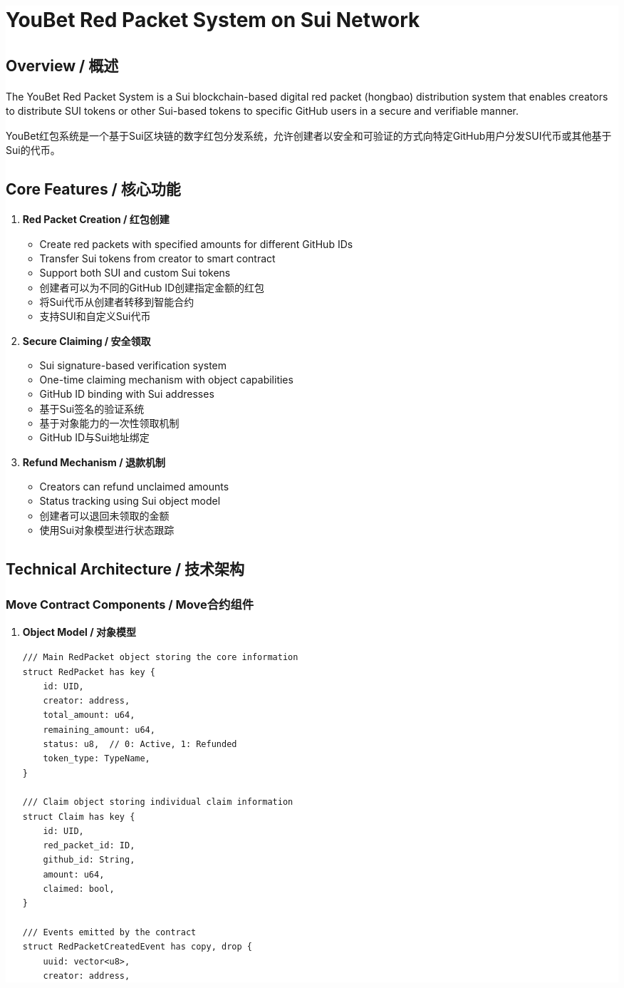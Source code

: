 # YouBet Red Packet System on Sui Network

## Overview / 概述

The YouBet Red Packet System is a Sui blockchain-based digital red packet (hongbao) distribution system that enables creators to distribute SUI tokens or other Sui-based tokens to specific GitHub users in a secure and verifiable manner.

YouBet红包系统是一个基于Sui区块链的数字红包分发系统，允许创建者以安全和可验证的方式向特定GitHub用户分发SUI代币或其他基于Sui的代币。

## Core Features / 核心功能

1. **Red Packet Creation / 红包创建**
   - Create red packets with specified amounts for different GitHub IDs
   - Transfer Sui tokens from creator to smart contract
   - Support both SUI and custom Sui tokens
   - 创建者可以为不同的GitHub ID创建指定金额的红包
   - 将Sui代币从创建者转移到智能合约
   - 支持SUI和自定义Sui代币

2. **Secure Claiming / 安全领取**
   - Sui signature-based verification system
   - One-time claiming mechanism with object capabilities
   - GitHub ID binding with Sui addresses
   - 基于Sui签名的验证系统
   - 基于对象能力的一次性领取机制
   - GitHub ID与Sui地址绑定

3. **Refund Mechanism / 退款机制**
   - Creators can refund unclaimed amounts
   - Status tracking using Sui object model
   - 创建者可以退回未领取的金额
   - 使用Sui对象模型进行状态跟踪

## Technical Architecture / 技术架构

### Move Contract Components / Move合约组件

1. **Object Model / 对象模型**
   ```move
   /// Main RedPacket object storing the core information
   struct RedPacket has key {
       id: UID,
       creator: address,
       total_amount: u64,
       remaining_amount: u64,
       status: u8,  // 0: Active, 1: Refunded
       token_type: TypeName,
   }

   /// Claim object storing individual claim information
   struct Claim has key {
       id: UID,
       red_packet_id: ID,
       github_id: String,
       amount: u64,
       claimed: bool,
   }

   /// Events emitted by the contract
   struct RedPacketCreatedEvent has copy, drop {
       uuid: vector<u8>,
       creator: address,
   ```